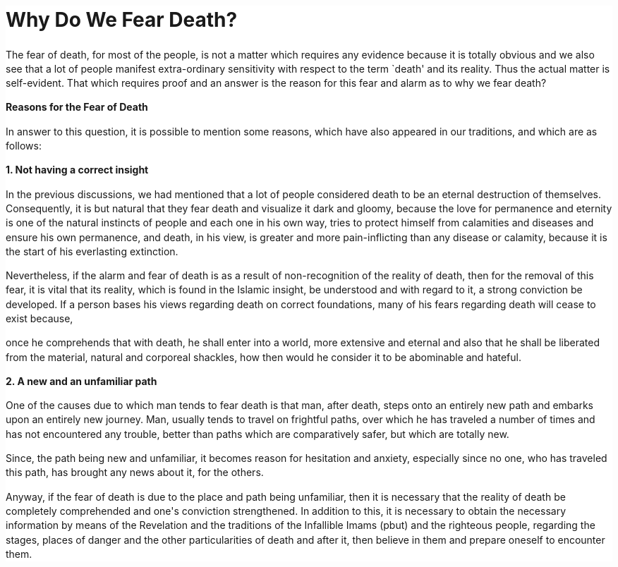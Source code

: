 Why Do We Fear Death?
=====================

The fear of death, for most of the people, is not a matter which
requires any evidence because it is totally obvious and we also see that
a lot of people manifest extra-ordinary sensitivity with respect to the
term \`death' and its reality. Thus the actual matter is self-evident.
That which requires proof and an answer is the reason for this fear and
alarm as to why we fear death?

**Reasons for the Fear of Death**

In answer to this question, it is possible to mention some reasons,
which have also appeared in our traditions, and which are as follows:

**1. Not having a correct insight**

In the previous discussions, we had mentioned that a lot of people
considered death to be an eternal destruction of themselves.
Consequently, it is but natural that they fear death and visualize it
dark and gloomy, because the love for permanence and eternity is one of
the natural instincts of people and each one in his own way, tries to
protect himself from calamities and diseases and ensure his own
permanence, and death, in his view, is greater and more pain-inflicting
than any disease or calamity, because it is the start of his everlasting
extinction.

Nevertheless, if the alarm and fear of death is as a result of
non-recognition of the reality of death, then for the removal of this
fear, it is vital that its reality, which is found in the Islamic
insight, be understood and with regard to it, a strong conviction be
developed. If a person bases his views regarding death on correct
foundations, many of his fears regarding death will cease to exist
because,

once he comprehends that with death, he shall enter into a world, more
extensive and eternal and also that he shall be liberated from the
material, natural and corporeal shackles, how then would he consider it
to be abominable and hateful.

**2. A new and an unfamiliar path**

One of the causes due to which man tends to fear death is that man,
after death, steps onto an entirely new path and embarks upon an
entirely new journey. Man, usually tends to travel on frightful paths,
over which he has traveled a number of times and has not encountered any
trouble, better than paths which are comparatively safer, but which are
totally new.

Since, the path being new and unfamiliar, it becomes reason for
hesitation and anxiety, especially since no one, who has traveled this
path, has brought any news about it, for the others.

Anyway, if the fear of death is due to the place and path being
unfamiliar, then it is necessary that the reality of death be completely
comprehended and one's conviction strengthened. In addition to this, it
is necessary to obtain the necessary information by means of the
Revelation and the traditions of the Infallible Imams (pbut) and the
righteous people, regarding the stages, places of danger and the other
particularities of death and after it, then believe in them and prepare
oneself to encounter them.
